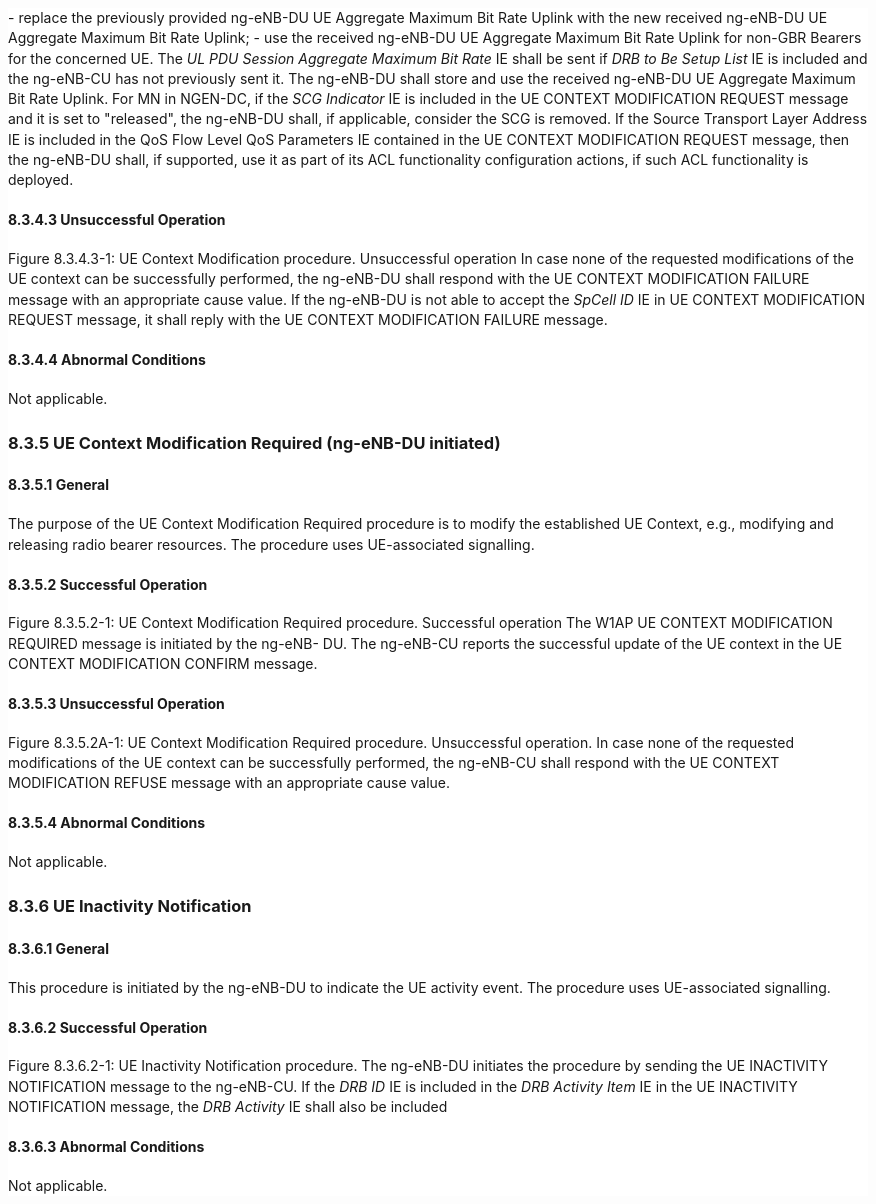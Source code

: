 \- replace the previously provided ng-eNB-DU UE Aggregate Maximum Bit Rate
Uplink with the new received ng-eNB-DU UE Aggregate Maximum Bit Rate Uplink;
\- use the received ng-eNB-DU UE Aggregate Maximum Bit Rate Uplink for non-GBR
Bearers for the concerned UE.
The _UL PDU Session Aggregate Maximum Bit Rate_ IE shall be sent if _DRB to Be
Setup List_ IE is included and the ng-eNB-CU has not previously sent it. The
ng-eNB-DU shall store and use the received ng-eNB-DU UE Aggregate Maximum Bit
Rate Uplink.
For MN in NGEN-DC, if the _SCG Indicator_ IE is included in the UE CONTEXT
MODIFICATION REQUEST message and it is set to "released", the ng-eNB-DU shall,
if applicable, consider the SCG is removed.
If the Source Transport Layer Address IE is included in the QoS Flow Level QoS
Parameters IE contained in the UE CONTEXT MODIFICATION REQUEST message, then
the ng-eNB-DU shall, if supported, use it as part of its ACL functionality
configuration actions, if such ACL functionality is deployed.
#### 8.3.4.3 Unsuccessful Operation
Figure 8.3.4.3-1: UE Context Modification procedure. Unsuccessful operation
In case none of the requested modifications of the UE context can be
successfully performed, the ng-eNB-DU shall respond with the UE CONTEXT
MODIFICATION FAILURE message with an appropriate cause value.
If the ng-eNB-DU is not able to accept the _SpCell ID_ IE in UE CONTEXT
MODIFICATION REQUEST message, it shall reply with the UE CONTEXT MODIFICATION
FAILURE message.
#### 8.3.4.4 Abnormal Conditions
Not applicable.
### 8.3.5 UE Context Modification Required (ng-eNB-DU initiated)
#### 8.3.5.1 General
The purpose of the UE Context Modification Required procedure is to modify the
established UE Context, e.g., modifying and releasing radio bearer resources.
The procedure uses UE-associated signalling.
#### 8.3.5.2 Successful Operation
Figure 8.3.5.2-1: UE Context Modification Required procedure. Successful
operation
The W1AP UE CONTEXT MODIFICATION REQUIRED message is initiated by the ng-eNB-
DU.
The ng-eNB-CU reports the successful update of the UE context in the UE
CONTEXT MODIFICATION CONFIRM message.
#### 8.3.5.3 Unsuccessful Operation
Figure 8.3.5.2A-1: UE Context Modification Required procedure. Unsuccessful
operation.
In case none of the requested modifications of the UE context can be
successfully performed, the ng-eNB-CU shall respond with the UE CONTEXT
MODIFICATION REFUSE message with an appropriate cause value.
#### 8.3.5.4 Abnormal Conditions
Not applicable.
### 8.3.6 UE Inactivity Notification
#### 8.3.6.1 General
This procedure is initiated by the ng-eNB-DU to indicate the UE activity
event.
The procedure uses UE-associated signalling.
#### 8.3.6.2 Successful Operation
Figure 8.3.6.2-1: UE Inactivity Notification procedure.
The ng-eNB-DU initiates the procedure by sending the UE INACTIVITY
NOTIFICATION message to the ng-eNB-CU.
If the _DRB ID_ IE is included in the _DRB Activity Item_ IE in the UE
INACTIVITY NOTIFICATION message, the _DRB Activity_ IE shall also be included
#### 8.3.6.3 Abnormal Conditions
Not applicable.
